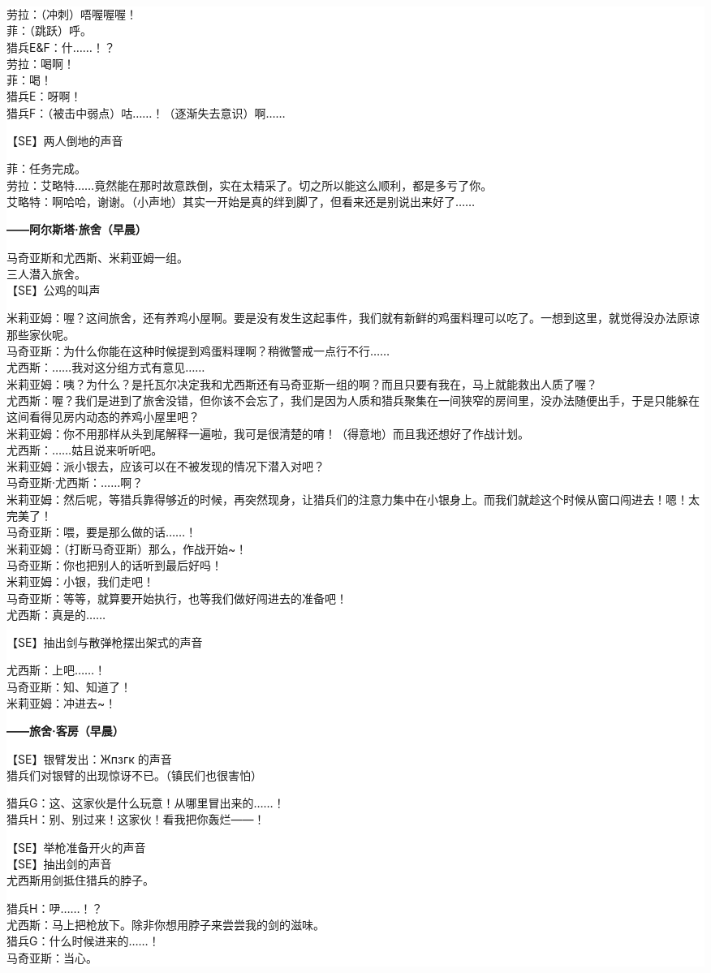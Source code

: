 劳拉：（冲刺）唔喔喔喔！  
菲：（跳跃）呼。  
猎兵E&F：什……！？  
劳拉：喝啊！  
菲：喝！  
猎兵E：呀啊！  
猎兵F：（被击中弱点）咕……！（逐渐失去意识）啊……  

【SE】两人倒地的声音  

菲：任务完成。  
劳拉：艾略特……竟然能在那时故意跌倒，实在太精采了。切之所以能这么顺利，都是多亏了你。  
艾略特：啊哈哈，谢谢。（小声地）其实一开始是真的绊到脚了，但看来还是别说出来好了……  

**——阿尔斯塔·旅舍（早晨）**  

马奇亚斯和尤西斯、米莉亚姆一组。  
三人潜入旅舍。  
【SE】公鸡的叫声  

米莉亚姆：喔？这间旅舍，还有养鸡小屋啊。要是没有发生这起事件，我们就有新鲜的鸡蛋料理可以吃了。一想到这里，就觉得没办法原谅那些家伙呢。  
马奇亚斯：为什么你能在这种时候提到鸡蛋料理啊？稍微警戒一点行不行……  
尤西斯：……我对这分组方式有意见……  
米莉亚姆：咦？为什么？是托瓦尔决定我和尤西斯还有马奇亚斯一组的啊？而且只要有我在，马上就能救出人质了喔？  
尤西斯：喔？我们是进到了旅舍没错，但你该不会忘了，我们是因为人质和猎兵聚集在一间狭窄的房间里，没办法随便出手，于是只能躲在这间看得见房内动态的养鸡小屋里吧？  
米莉亚姆：你不用那样从头到尾解释一遍啦，我可是很清楚的唷！（得意地）而且我还想好了作战计划。  
尤西斯：……姑且说来听听吧。  
米莉亚姆：派小银去，应该可以在不被发现的情况下潜入对吧？  
马奇亚斯·尤西斯：……啊？  
米莉亚姆：然后呢，等猎兵靠得够近的时候，再突然现身，让猎兵们的注意力集中在小银身上。而我们就趁这个时候从窗口闯进去！嗯！太完美了！  
马奇亚斯：喂，要是那么做的话……！  
米莉亚姆：（打断马奇亚斯）那么，作战开始~！  
马奇亚斯：你也把别人的话听到最后好吗！  
米莉亚姆：小银，我们走吧！  
马奇亚斯：等等，就算要开始执行，也等我们做好闯进去的准备吧！  
尤西斯：真是的……  

【SE】抽出剑与散弹枪摆出架式的声音  

尤西斯：上吧……！  
马奇亚斯：知、知道了！  
米莉亚姆：冲进去~！  

**——旅舍·客房（早晨）**  

【SE】银臂发出：Жпзгк  的声音  
猎兵们对银臂的出现惊讶不已。（镇民们也很害怕）  

猎兵G：这、这家伙是什么玩意！从哪里冒出来的……！  
猎兵H：别、别过来！这家伙！看我把你轰烂——！  

【SE】举枪准备开火的声音  
【SE】抽出剑的声音  
尤西斯用剑抵住猎兵的脖子。  

猎兵H：吚……！？  
尤西斯：马上把枪放下。除非你想用脖子来尝尝我的剑的滋味。  
猎兵G：什么时候进来的……！  
马奇亚斯：当心。  
